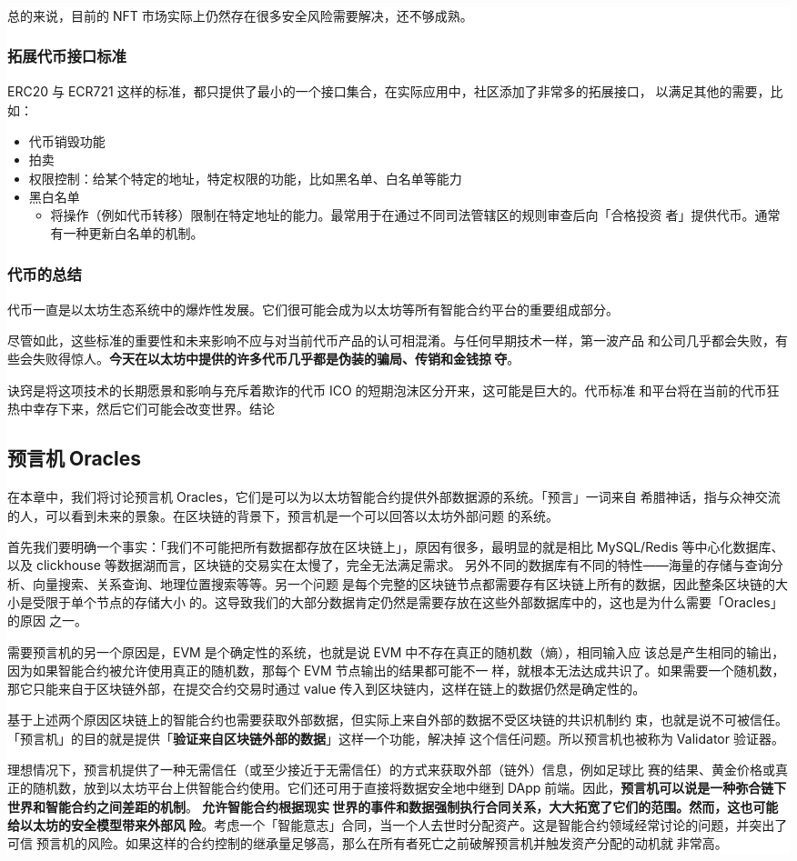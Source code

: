 总的来说，目前的 NFT 市场实际上仍然存在很多安全风险需要解决，还不够成熟。

### 拓展代币接口标准

ERC20 与 ECR721 这样的标准，都只提供了最小的一个接口集合，在实际应用中，社区添加了非常多的拓展接口，
以满足其他的需要，比如：

- 代币销毁功能
- 拍卖
- 权限控制：给某个特定的地址，特定权限的功能，比如黑名单、白名单等能力
- 黑白名单
  - 将操作（例如代币转移）限制在特定地址的能力。最常用于在通过不同司法管辖区的规则审查后向「合格投资
    者」提供代币。通常有一种更新白名单的机制。

### 代币的总结

代币一直是以太坊生态系统中的爆炸性发展。它们很可能会成为以太坊等所有智能合约平台的重要组成部分。

尽管如此，这些标准的重要性和未来影响不应与对当前代币产品的认可相混淆。与任何早期技术一样，第一波产品
和公司几乎都会失败，有些会失败得惊人。**今天在以太坊中提供的许多代币几乎都是伪装的骗局、传销和金钱掠
夺**。

诀窍是将这项技术的长期愿景和影响与充斥着欺诈的代币 ICO 的短期泡沫区分开来，这可能是巨大的。代币标准
和平台将在当前的代币狂热中幸存下来，然后它们可能会改变世界。结论

## 预言机 Oracles

在本章中，我们将讨论预言机 Oracles，它们是可以为以太坊智能合约提供外部数据源的系统。「预言」一词来自
希腊神话，指与众神交流的人，可以看到未来的景象。在区块链的背景下，预言机是一个可以回答以太坊外部问题
的系统。

首先我们要明确一个事实：「我们不可能把所有数据都存放在区块链上」，原因有很多，最明显的就是相比
MySQL/Redis 等中心化数据库、以及 clickhouse 等数据湖而言，区块链的交易实在太慢了，完全无法满足需求。
另外不同的数据库有不同的特性——海量的存储与查询分析、向量搜索、关系查询、地理位置搜索等等。另一个问题
是每个完整的区块链节点都需要存有区块链上所有的数据，因此整条区块链的大小是受限于单个节点的存储大小
的。这导致我们的大部分数据肯定仍然是需要存放在这些外部数据库中的，这也是为什么需要「Oracles」的原因
之一。

需要预言机的另一个原因是，EVM 是个确定性的系统，也就是说 EVM 中不存在真正的随机数（熵），相同输入应
该总是产生相同的输出，因为如果智能合约被允许使用真正的随机数，那每个 EVM 节点输出的结果都可能不一
样，就根本无法达成共识了。如果需要一个随机数，那它只能来自于区块链外部，在提交合约交易时通过 value
传入到区块链内，这样在链上的数据仍然是确定性的。

基于上述两个原因区块链上的智能合约也需要获取外部数据，但实际上来自外部的数据不受区块链的共识机制约
束，也就是说不可被信任。「预言机」的目的就是提供「**验证来自区块链外部的数据**」这样一个功能，解决掉
这个信任问题。所以预言机也被称为 Validator 验证器。

理想情况下，预言机提供了一种无需信任（或至少接近于无需信任）的方式来获取外部（链外）信息，例如足球比
赛的结果、黄金价格或真正的随机数，放到以太坊平台上供智能合约使用。它们还可用于直接将数据安全地中继到
DApp 前端。因此，**预言机可以说是一种弥合链下世界和智能合约之间差距的机制**。 **允许智能合约根据现实
世界的事件和数据强制执行合同关系，大大拓宽了它们的范围。然而，这也可能给以太坊的安全模型带来外部风
险**。考虑一个「智能意志」合同，当一个人去世时分配资产。这是智能合约领域经常讨论的问题，并突出了可信
预言机的风险。如果这样的合约控制的继承量足够高，那么在所有者死亡之前破解预言机并触发资产分配的动机就
非常高。
